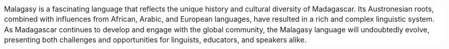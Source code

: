 Malagasy is a fascinating language that reflects the unique history and cultural diversity of Madagascar. Its Austronesian roots, combined with influences from African, Arabic, and European languages, have resulted in a rich and complex linguistic system. As Madagascar continues to develop and engage with the global community, the Malagasy language will undoubtedly evolve, presenting both challenges and opportunities for linguists, educators, and speakers alike.